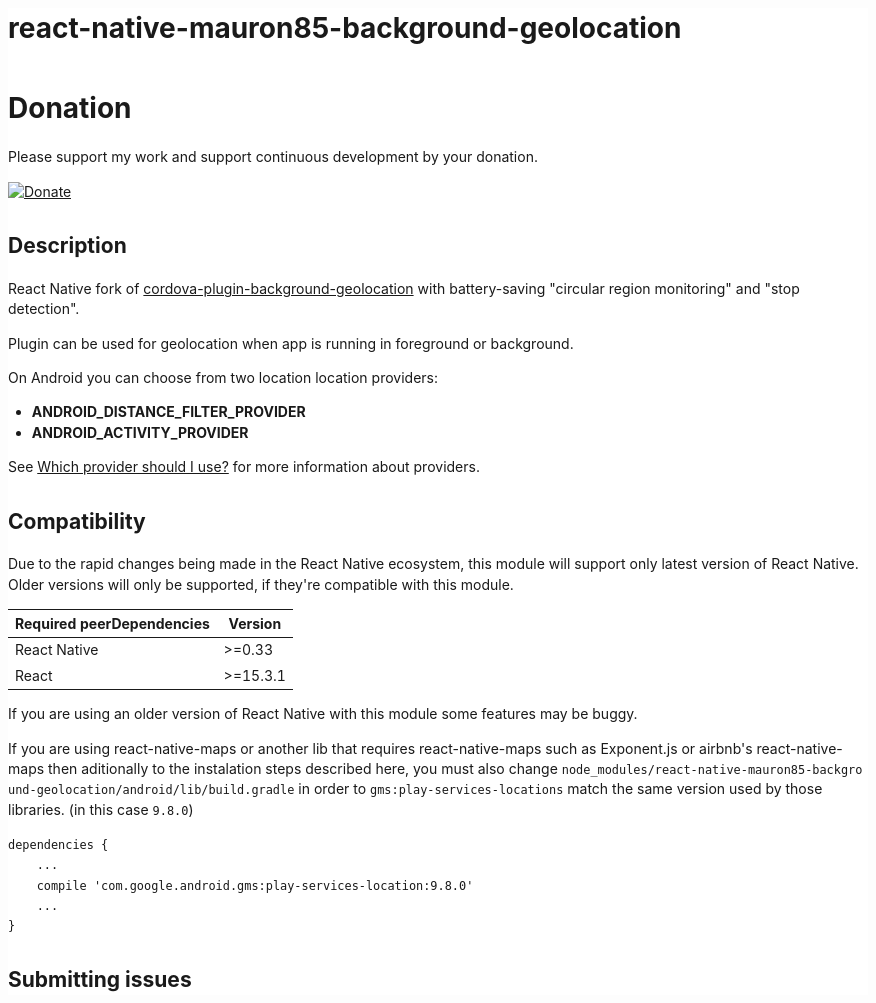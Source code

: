 # react-native-mauron85-background-geolocation

# Donation

Please support my work and support continuous development by your donation.

[![Donate](https://img.shields.io/badge/Donate-PayPal-green.svg)](https://www.paypal.com/cgi-bin/webscr?cmd=_s-xclick&hosted_button_id=6GW8FPTE6TV5J)

## Description
React Native fork of [cordova-plugin-background-geolocation](https://github.com/mauron85/cordova-plugin-background-geolocation)
with battery-saving "circular region monitoring" and "stop detection".

Plugin can be used for geolocation when app is running in foreground or background.

On Android you can choose from two location location providers:
* **ANDROID_DISTANCE_FILTER_PROVIDER**
* **ANDROID_ACTIVITY_PROVIDER**

See [Which provider should I use?](https://github.com/mauron85/react-native-background-geolocation/blob/master/PROVIDERS.md) for more information about providers.

## Compatibility

Due to the rapid changes being made in the React Native ecosystem, this module will support
only latest version of React Native. Older versions will only be supported, if they're
compatible with this module.

| Required peerDependencies  | Version |
|----------------------------|---------|
| React Native               | >=0.33  |
| React                      | >=15.3.1|

If you are using an older version of React Native with this module some features may be buggy.

If you are using react-native-maps or another lib that requires react-native-maps such as Exponent.js or airbnb's react-native-maps then aditionally to the instalation steps described here, you must also change `node_modules/react-native-mauron85-background-geolocation/android/lib/build.gradle` in order to `gms:play-services-locations` match the same version used by those libraries. (in this case `9.8.0`)

```
dependencies {
    ...
    compile 'com.google.android.gms:play-services-location:9.8.0'
    ...
}
```

## Submitting issues
